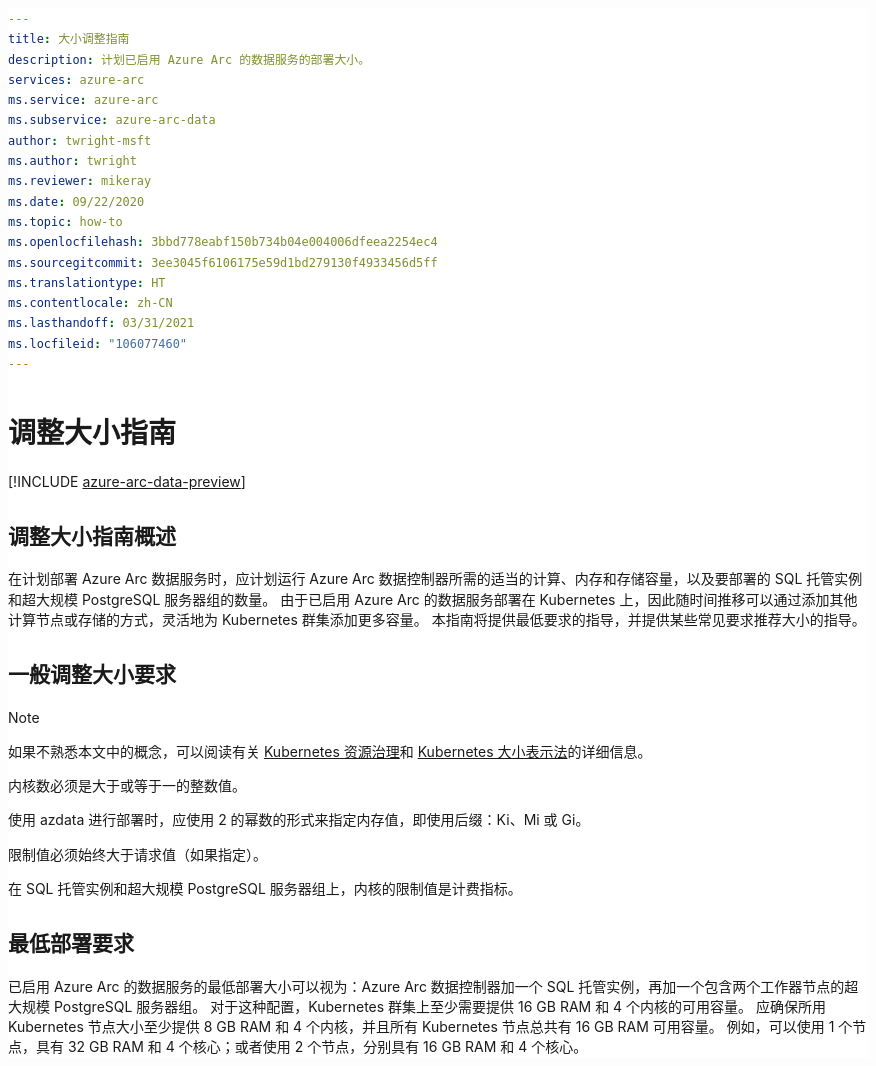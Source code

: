 ```yaml
---
title: 大小调整指南
description: 计划已启用 Azure Arc 的数据服务的部署大小。
services: azure-arc
ms.service: azure-arc
ms.subservice: azure-arc-data
author: twright-msft
ms.author: twright
ms.reviewer: mikeray
ms.date: 09/22/2020
ms.topic: how-to
ms.openlocfilehash: 3bbd778eabf150b734b04e004006dfeea2254ec4
ms.sourcegitcommit: 3ee3045f6106175e59d1bd279130f4933456d5ff
ms.translationtype: HT
ms.contentlocale: zh-CN
ms.lasthandoff: 03/31/2021
ms.locfileid: "106077460"
---
```

# <a name="sizing-guidance"></a>调整大小指南

[!INCLUDE [azure-arc-data-preview](../../../includes/azure-arc-data-preview.md)]

## <a name="overview-of-sizing-guidance"></a>调整大小指南概述

在计划部署 Azure Arc 数据服务时，应计划运行 Azure Arc 数据控制器所需的适当的计算、内存和存储容量，以及要部署的 SQL 托管实例和超大规模 PostgreSQL 服务器组的数量。  由于已启用 Azure Arc 的数据服务部署在 Kubernetes 上，因此随时间推移可以通过添加其他计算节点或存储的方式，灵活地为 Kubernetes 群集添加更多容量。  本指南将提供最低要求的指导，并提供某些常见要求推荐大小的指导。

## <a name="general-sizing-requirements"></a>一般调整大小要求

> [!NOTE]
> 如果不熟悉本文中的概念，可以阅读有关 [Kubernetes 资源治理](https://kubernetes.io/docs/concepts/configuration/manage-resources-containers/)和 [Kubernetes 大小表示法](https://kubernetes.io/docs/concepts/configuration/manage-resources-containers/#resource-units-in-kubernetes)的详细信息。

内核数必须是大于或等于一的整数值。

使用 azdata 进行部署时，应使用 2 的幂数的形式来指定内存值，即使用后缀：Ki、Mi 或 Gi。

限制值必须始终大于请求值（如果指定）。

在 SQL 托管实例和超大规模 PostgreSQL 服务器组上，内核的限制值是计费指标。

## <a name="minimum-deployment-requirements"></a>最低部署要求

已启用 Azure Arc 的数据服务的最低部署大小可以视为：Azure Arc 数据控制器加一个 SQL 托管实例，再加一个包含两个工作器节点的超大规模 PostgreSQL 服务器组。  对于这种配置，Kubernetes 群集上至少需要提供 16 GB RAM 和 4 个内核的可用容量。  应确保所用 Kubernetes 节点大小至少提供 8 GB RAM 和 4 个内核，并且所有 Kubernetes 节点总共有 16 GB RAM 可用容量。  例如，可以使用 1 个节点，具有 32 GB RAM 和 4 个核心；或者使用 2 个节点，分别具有 16 GB RAM 和 4 个核心。
